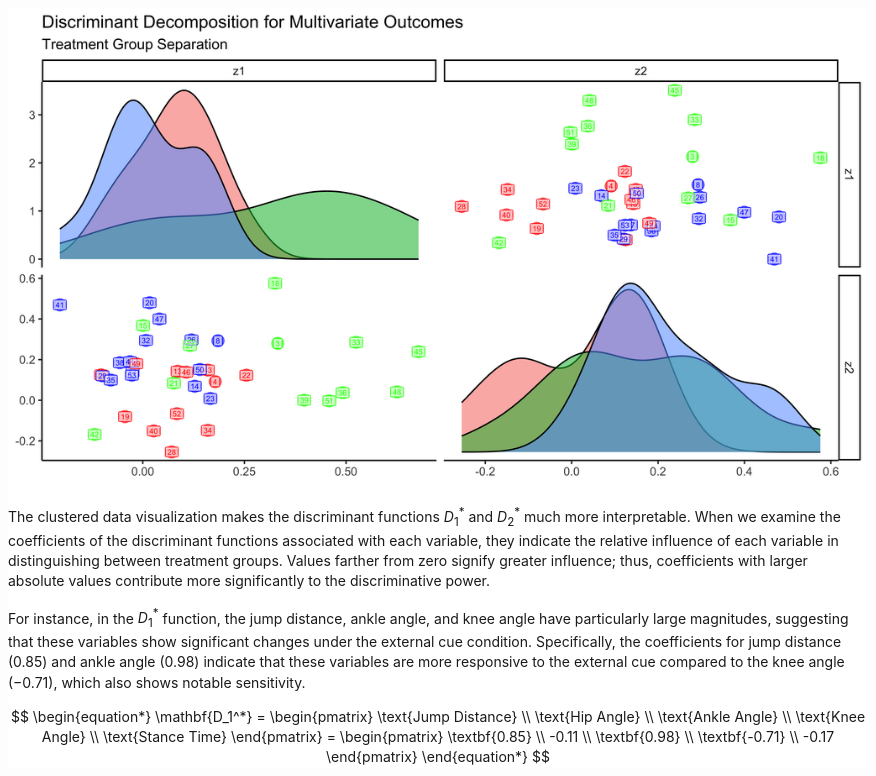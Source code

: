 ![LDA](/assets/SYP/DiscAnalysis.png)

The clustered data visualization makes the discriminant functions $D_1^*$ and $D_2^*$ much more interpretable. When we examine the coefficients of the discriminant functions associated with each variable, they indicate the relative influence of each variable in distinguishing between treatment groups. Values farther from zero signify greater influence; thus, coefficients with larger absolute values contribute more significantly to the discriminative power.

For instance, in the $D_1^*$ function, the jump distance, ankle angle, and knee angle have particularly large magnitudes, suggesting that these variables show significant changes under the external cue condition. Specifically, the coefficients for jump distance (0.85) and ankle angle (0.98) indicate that these variables are more responsive to the external cue compared to the knee angle (−0.71), which also shows notable sensitivity.

$$
\begin{equation*}
    \mathbf{D_1^*}
    =
    \begin{pmatrix}
    \text{Jump Distance} \\
    \text{Hip Angle} \\
    \text{Ankle Angle} \\
    \text{Knee Angle} \\
    \text{Stance Time}
    \end{pmatrix}
    =
    \begin{pmatrix}
        \textbf{0.85} \\
        -0.11 \\
        \textbf{0.98} \\
        \textbf{-0.71} \\
        -0.17
    \end{pmatrix}
\end{equation*}
$$

